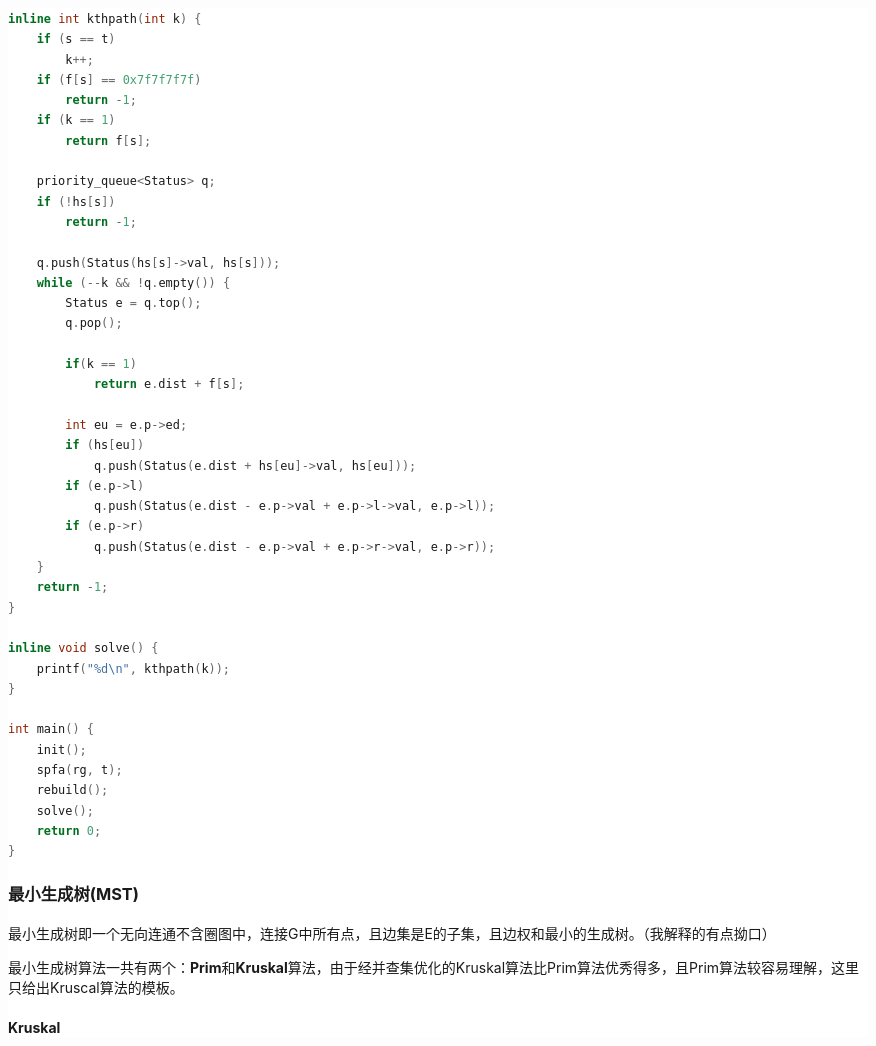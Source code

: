 ```c++
inline int kthpath(int k) {
    if (s == t)
        k++;
    if (f[s] == 0x7f7f7f7f)
        return -1;
    if (k == 1)
        return f[s];
    
    priority_queue<Status> q;
    if (!hs[s])
        return -1;
        
    q.push(Status(hs[s]->val, hs[s]));
    while (--k && !q.empty()) {
        Status e = q.top();
        q.pop();
        
        if(k == 1)
            return e.dist + f[s];
        
        int eu = e.p->ed;
        if (hs[eu])
            q.push(Status(e.dist + hs[eu]->val, hs[eu]));
        if (e.p->l)
            q.push(Status(e.dist - e.p->val + e.p->l->val, e.p->l));
        if (e.p->r)
            q.push(Status(e.dist - e.p->val + e.p->r->val, e.p->r));
    }
    return -1;
}

inline void solve() {
    printf("%d\n", kthpath(k));
}

int main() {
    init();
    spfa(rg, t);
    rebuild();
    solve();
    return 0;
}
```

### 最小生成树(MST)

最小生成树即一个无向连通不含圈图中，连接G中所有点，且边集是E的子集，且边权和最小的生成树。（我解释的有点拗口）

最小生成树算法一共有两个：**Prim**和**Kruskal**算法，由于经并查集优化的Kruskal算法比Prim算法优秀得多，且Prim算法较容易理解，这里只给出Kruscal算法的模板。

#### Kruskal

